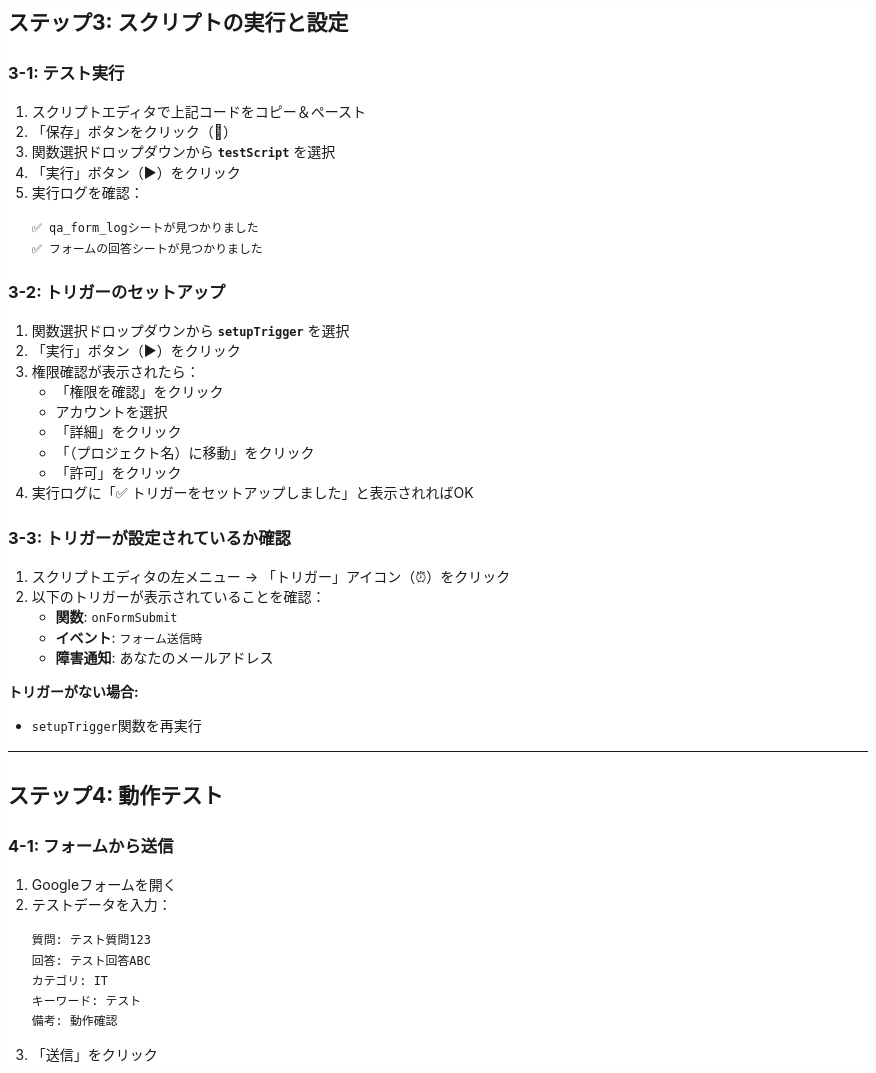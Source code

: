 
## ステップ3: スクリプトの実行と設定

### 3-1: テスト実行

1. スクリプトエディタで上記コードをコピー＆ペースト
2. 「保存」ボタンをクリック（💾）
3. 関数選択ドロップダウンから **`testScript`** を選択
4. 「実行」ボタン（▶️）をクリック
5. 実行ログを確認：
   ```
   ✅ qa_form_logシートが見つかりました
   ✅ フォームの回答シートが見つかりました
   ```

### 3-2: トリガーのセットアップ

1. 関数選択ドロップダウンから **`setupTrigger`** を選択
2. 「実行」ボタン（▶️）をクリック
3. 権限確認が表示されたら：
   - 「権限を確認」をクリック
   - アカウントを選択
   - 「詳細」をクリック
   - 「（プロジェクト名）に移動」をクリック
   - 「許可」をクリック
4. 実行ログに「✅ トリガーをセットアップしました」と表示されればOK

### 3-3: トリガーが設定されているか確認

1. スクリプトエディタの左メニュー → 「トリガー」アイコン（⏰）をクリック
2. 以下のトリガーが表示されていることを確認：
   - **関数**: `onFormSubmit`
   - **イベント**: `フォーム送信時`
   - **障害通知**: あなたのメールアドレス

**トリガーがない場合:**
- `setupTrigger`関数を再実行

---

## ステップ4: 動作テスト

### 4-1: フォームから送信

1. Googleフォームを開く
2. テストデータを入力：
   ```
   質問: テスト質問123
   回答: テスト回答ABC
   カテゴリ: IT
   キーワード: テスト
   備考: 動作確認
   ```
3. 「送信」をクリック
